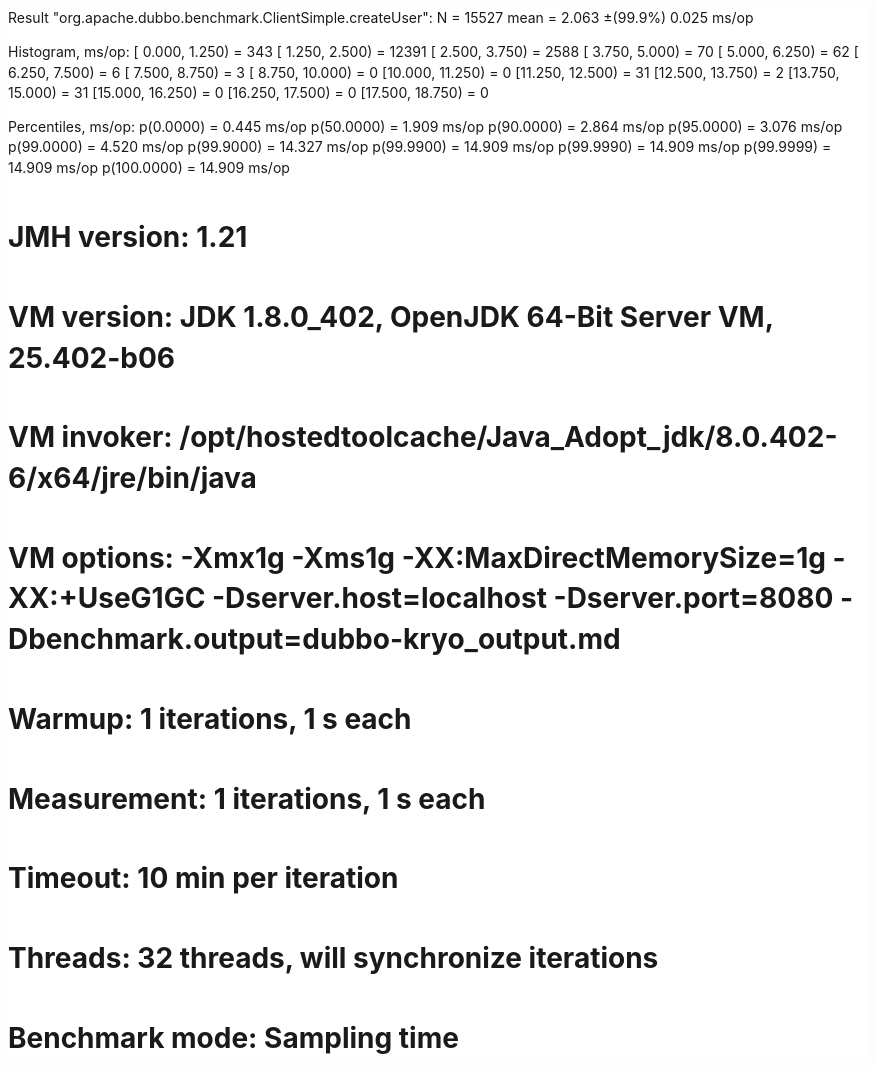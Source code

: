 

Result "org.apache.dubbo.benchmark.ClientSimple.createUser":
  N = 15527
  mean =      2.063 ±(99.9%) 0.025 ms/op

  Histogram, ms/op:
    [ 0.000,  1.250) = 343 
    [ 1.250,  2.500) = 12391 
    [ 2.500,  3.750) = 2588 
    [ 3.750,  5.000) = 70 
    [ 5.000,  6.250) = 62 
    [ 6.250,  7.500) = 6 
    [ 7.500,  8.750) = 3 
    [ 8.750, 10.000) = 0 
    [10.000, 11.250) = 0 
    [11.250, 12.500) = 31 
    [12.500, 13.750) = 2 
    [13.750, 15.000) = 31 
    [15.000, 16.250) = 0 
    [16.250, 17.500) = 0 
    [17.500, 18.750) = 0 

  Percentiles, ms/op:
      p(0.0000) =      0.445 ms/op
     p(50.0000) =      1.909 ms/op
     p(90.0000) =      2.864 ms/op
     p(95.0000) =      3.076 ms/op
     p(99.0000) =      4.520 ms/op
     p(99.9000) =     14.327 ms/op
     p(99.9900) =     14.909 ms/op
     p(99.9990) =     14.909 ms/op
     p(99.9999) =     14.909 ms/op
    p(100.0000) =     14.909 ms/op


# JMH version: 1.21
# VM version: JDK 1.8.0_402, OpenJDK 64-Bit Server VM, 25.402-b06
# VM invoker: /opt/hostedtoolcache/Java_Adopt_jdk/8.0.402-6/x64/jre/bin/java
# VM options: -Xmx1g -Xms1g -XX:MaxDirectMemorySize=1g -XX:+UseG1GC -Dserver.host=localhost -Dserver.port=8080 -Dbenchmark.output=dubbo-kryo_output.md
# Warmup: 1 iterations, 1 s each
# Measurement: 1 iterations, 1 s each
# Timeout: 10 min per iteration
# Threads: 32 threads, will synchronize iterations
# Benchmark mode: Sampling time